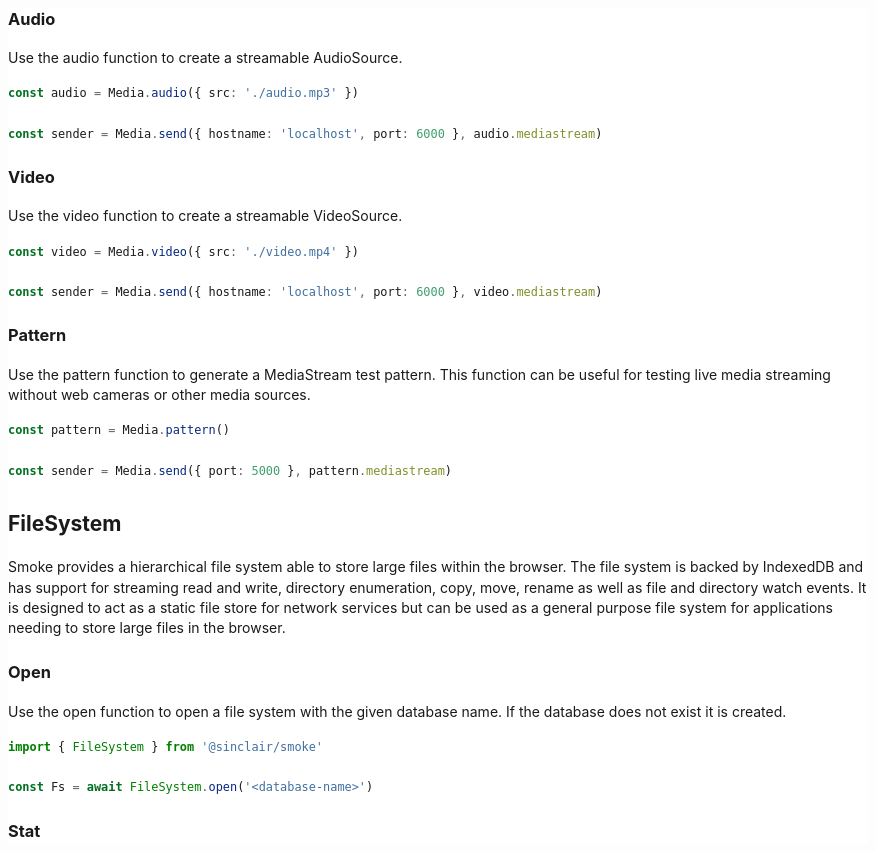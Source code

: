 <a name="Media-Audio"></a>
### Audio

Use the audio function to create a streamable AudioSource.

```typescript
const audio = Media.audio({ src: './audio.mp3' })

const sender = Media.send({ hostname: 'localhost', port: 6000 }, audio.mediastream)
```

<a name="Media-Video"></a>
### Video

Use the video function to create a streamable VideoSource.

```typescript
const video = Media.video({ src: './video.mp4' })

const sender = Media.send({ hostname: 'localhost', port: 6000 }, video.mediastream)
```

<a name="Media-Pattern"></a>
### Pattern

Use the pattern function to generate a MediaStream test pattern. This function can be useful for testing live media streaming without web cameras or other media sources.

```typescript
const pattern = Media.pattern()

const sender = Media.send({ port: 5000 }, pattern.mediastream)
```

<a name="FileSystem"></a>
## FileSystem

Smoke provides a hierarchical file system able to store large files within the browser. The file system is backed by IndexedDB and has support for streaming read and write, directory enumeration, copy, move, rename as well as file and directory watch events. It is designed to act as a static file store for network services but can be used as a general purpose file system for applications needing to store large files in the browser.

<a name="FileSystem-Open"></a>
### Open

Use the open function to open a file system with the given database name. If the database does not exist it is created.

```typescript
import { FileSystem } from '@sinclair/smoke'

const Fs = await FileSystem.open('<database-name>')
```
<a name="FileSystem-Stat"></a>
### Stat
